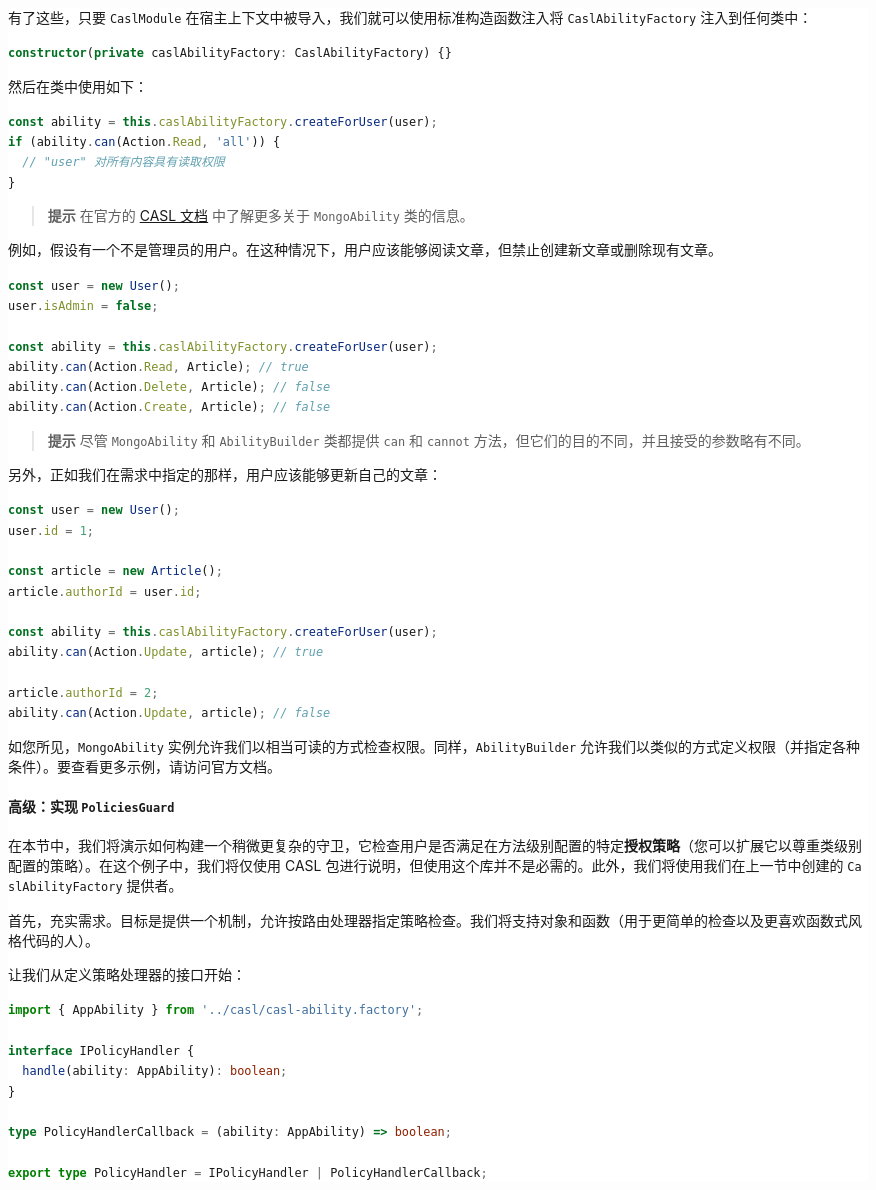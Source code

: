 有了这些，只要 `CaslModule` 在宿主上下文中被导入，我们就可以使用标准构造函数注入将 `CaslAbilityFactory` 注入到任何类中：

```typescript
constructor(private caslAbilityFactory: CaslAbilityFactory) {}
```

然后在类中使用如下：

```typescript
const ability = this.caslAbilityFactory.createForUser(user);
if (ability.can(Action.Read, 'all')) {
  // "user" 对所有内容具有读取权限
}
```

> **提示** 在官方的 [CASL 文档](https://casl.js.org/v6/en/guide/intro) 中了解更多关于 `MongoAbility` 类的信息。

例如，假设有一个不是管理员的用户。在这种情况下，用户应该能够阅读文章，但禁止创建新文章或删除现有文章。

```typescript
const user = new User();
user.isAdmin = false;

const ability = this.caslAbilityFactory.createForUser(user);
ability.can(Action.Read, Article); // true
ability.can(Action.Delete, Article); // false
ability.can(Action.Create, Article); // false
```

> **提示** 尽管 `MongoAbility` 和 `AbilityBuilder` 类都提供 `can` 和 `cannot` 方法，但它们的目的不同，并且接受的参数略有不同。

另外，正如我们在需求中指定的那样，用户应该能够更新自己的文章：

```typescript
const user = new User();
user.id = 1;

const article = new Article();
article.authorId = user.id;

const ability = this.caslAbilityFactory.createForUser(user);
ability.can(Action.Update, article); // true

article.authorId = 2;
ability.can(Action.Update, article); // false
```

如您所见，`MongoAbility` 实例允许我们以相当可读的方式检查权限。同样，`AbilityBuilder` 允许我们以类似的方式定义权限（并指定各种条件）。要查看更多示例，请访问官方文档。

#### 高级：实现 `PoliciesGuard`

在本节中，我们将演示如何构建一个稍微更复杂的守卫，它检查用户是否满足在方法级别配置的特定**授权策略**（您可以扩展它以尊重类级别配置的策略）。在这个例子中，我们将仅使用 CASL 包进行说明，但使用这个库并不是必需的。此外，我们将使用我们在上一节中创建的 `CaslAbilityFactory` 提供者。

首先，充实需求。目标是提供一个机制，允许按路由处理器指定策略检查。我们将支持对象和函数（用于更简单的检查以及更喜欢函数式风格代码的人）。

让我们从定义策略处理器的接口开始：

```typescript
import { AppAbility } from '../casl/casl-ability.factory';

interface IPolicyHandler {
  handle(ability: AppAbility): boolean;
}

type PolicyHandlerCallback = (ability: AppAbility) => boolean;

export type PolicyHandler = IPolicyHandler | PolicyHandlerCallback;
```
